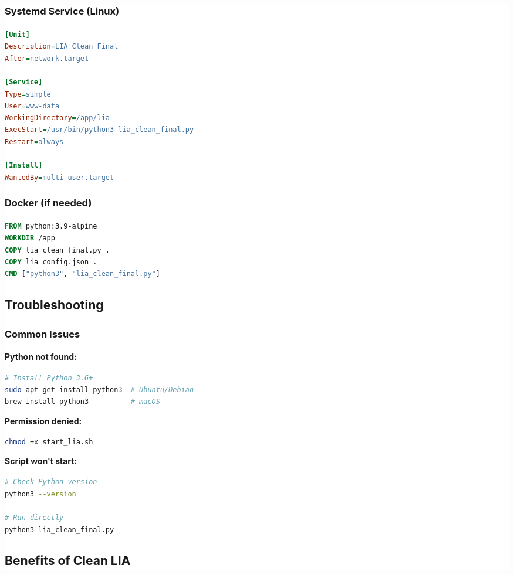 ### Systemd Service (Linux)
```ini
[Unit]
Description=LIA Clean Final
After=network.target

[Service]
Type=simple
User=www-data
WorkingDirectory=/app/lia
ExecStart=/usr/bin/python3 lia_clean_final.py
Restart=always

[Install]
WantedBy=multi-user.target
```

### Docker (if needed)
```dockerfile
FROM python:3.9-alpine
WORKDIR /app
COPY lia_clean_final.py .
COPY lia_config.json .
CMD ["python3", "lia_clean_final.py"]
```

## Troubleshooting

### Common Issues

**Python not found:**
```bash
# Install Python 3.6+
sudo apt-get install python3  # Ubuntu/Debian
brew install python3          # macOS
```

**Permission denied:**
```bash
chmod +x start_lia.sh
```

**Script won't start:**
```bash
# Check Python version
python3 --version

# Run directly
python3 lia_clean_final.py
```

## Benefits of Clean LIA
